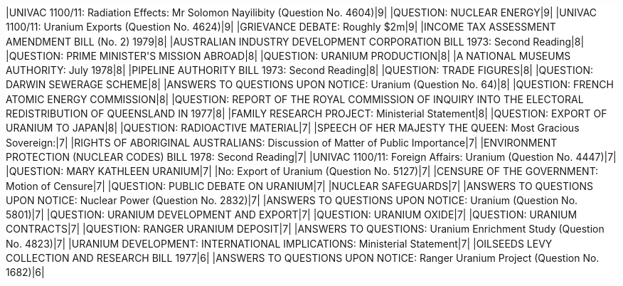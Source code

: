 |UNIVAC 1100/11: Radiation Effects: Mr Solomon Nayilibity (Question No. 4604)|9|
|QUESTION: NUCLEAR ENERGY|9|
|UNIVAC 1100/11: Uranium Exports (Question No. 4624)|9|
|GRIEVANCE DEBATE: Roughly $2m|9|
|INCOME TAX ASSESSMENT AMENDMENT BILL (No. 2) 1979|8|
|AUSTRALIAN INDUSTRY DEVELOPMENT CORPORATION BILL 1973: Second Reading|8|
|QUESTION: PRIME MINISTER'S MISSION ABROAD|8|
|QUESTION: URANIUM PRODUCTION|8|
|A NATIONAL MUSEUMS AUTHORITY: July 1978|8|
|PIPELINE AUTHORITY BILL 1973: Second Reading|8|
|QUESTION: TRADE FIGURES|8|
|QUESTION: DARWIN SEWERAGE SCHEME|8|
|ANSWERS TO QUESTIONS UPON NOTICE: Uranium (Question No. 64)|8|
|QUESTION: FRENCH ATOMIC ENERGY COMMISSION|8|
|QUESTION: REPORT OF THE ROYAL COMMISSION OF INQUIRY INTO THE ELECTORAL REDISTRIBUTION OF QUEENSLAND IN 1977|8|
|FAMILY RESEARCH PROJECT: Ministerial Statement|8|
|QUESTION: EXPORT OF URANIUM TO JAPAN|8|
|QUESTION: RADIOACTIVE MATERIAL|7|
|SPEECH OF HER MAJESTY THE QUEEN: Most Gracious Sovereign:|7|
|RIGHTS OF ABORIGINAL AUSTRALIANS: Discussion of Matter of Public Importance|7|
|ENVIRONMENT PROTECTION (NUCLEAR CODES) BILL 1978: Second Reading|7|
|UNIVAC 1100/11: Foreign Affairs: Uranium (Question No. 4447)|7|
|QUESTION: MARY KATHLEEN URANIUM|7|
|No: Export of Uranium (Question No. 5127)|7|
|CENSURE OF THE GOVERNMENT: Motion of Censure|7|
|QUESTION: PUBLIC DEBATE ON URANIUM|7|
|NUCLEAR SAFEGUARDS|7|
|ANSWERS TO QUESTIONS UPON NOTICE: Nuclear Power (Question No. 2832)|7|
|ANSWERS TO QUESTIONS UPON NOTICE: Uranium (Question No. 5801)|7|
|QUESTION: URANIUM DEVELOPMENT AND EXPORT|7|
|QUESTION: URANIUM OXIDE|7|
|QUESTION: URANIUM CONTRACTS|7|
|QUESTION: RANGER URANIUM DEPOSIT|7|
|ANSWERS TO QUESTIONS: Uranium Enrichment Study (Question No. 4823)|7|
|URANIUM DEVELOPMENT: INTERNATIONAL IMPLICATIONS: Ministerial Statement|7|
|OILSEEDS LEVY COLLECTION AND RESEARCH BILL 1977|6|
|ANSWERS TO QUESTIONS UPON NOTICE: Ranger Uranium Project (Question No. 1682)|6|